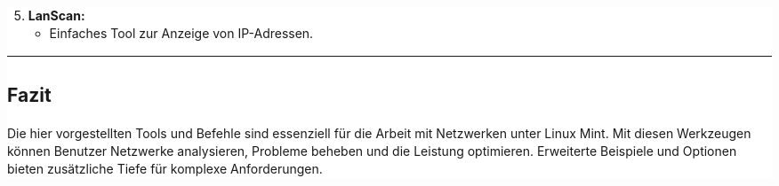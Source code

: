 5. **LanScan:**
   - Einfaches Tool zur Anzeige von IP-Adressen.

---

## Fazit

Die hier vorgestellten Tools und Befehle sind essenziell für die Arbeit mit Netzwerken unter Linux Mint. Mit diesen Werkzeugen können Benutzer Netzwerke analysieren, Probleme beheben und die Leistung optimieren. Erweiterte Beispiele und Optionen bieten zusätzliche Tiefe für komplexe Anforderungen.

